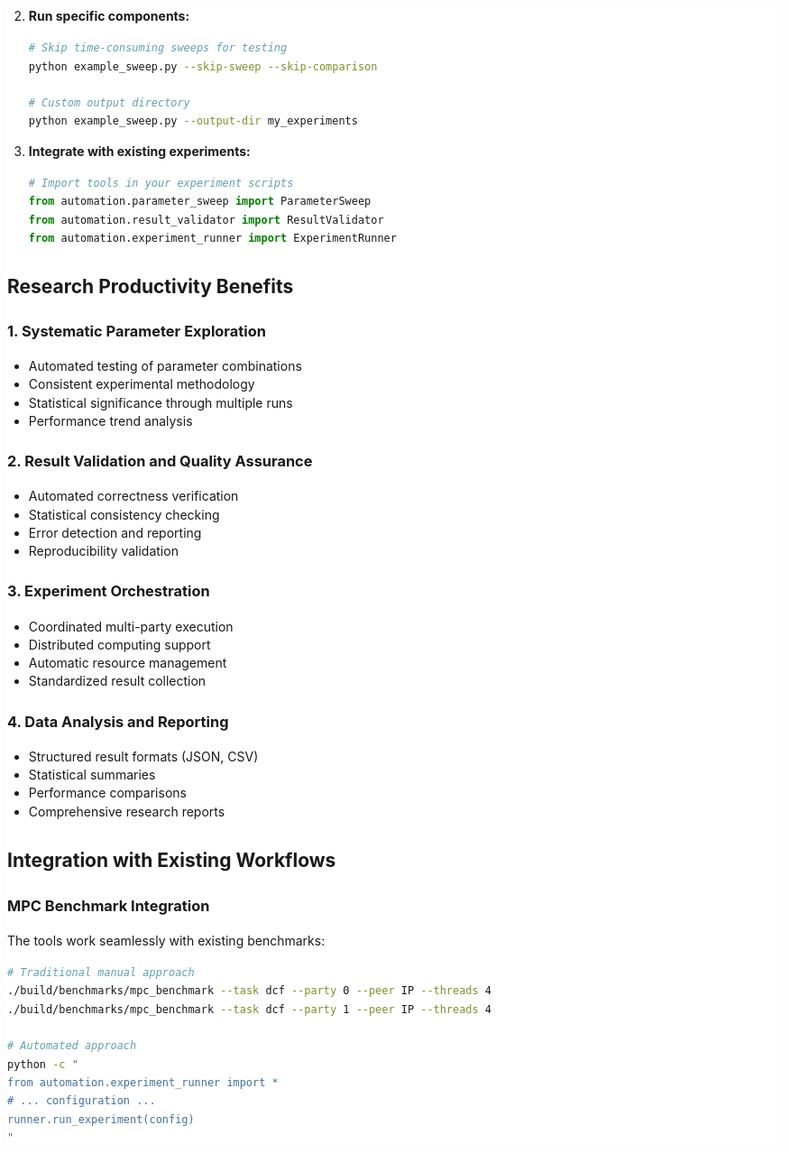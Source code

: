 2. **Run specific components:**
   ```bash
   # Skip time-consuming sweeps for testing
   python example_sweep.py --skip-sweep --skip-comparison
   
   # Custom output directory
   python example_sweep.py --output-dir my_experiments
   ```

3. **Integrate with existing experiments:**
   ```python
   # Import tools in your experiment scripts
   from automation.parameter_sweep import ParameterSweep
   from automation.result_validator import ResultValidator
   from automation.experiment_runner import ExperimentRunner
   ```

## Research Productivity Benefits

### 1. **Systematic Parameter Exploration**
- Automated testing of parameter combinations
- Consistent experimental methodology
- Statistical significance through multiple runs
- Performance trend analysis

### 2. **Result Validation and Quality Assurance**
- Automated correctness verification
- Statistical consistency checking
- Error detection and reporting
- Reproducibility validation

### 3. **Experiment Orchestration**
- Coordinated multi-party execution
- Distributed computing support
- Automatic resource management
- Standardized result collection

### 4. **Data Analysis and Reporting**
- Structured result formats (JSON, CSV)
- Statistical summaries
- Performance comparisons
- Comprehensive research reports

## Integration with Existing Workflows

### MPC Benchmark Integration
The tools work seamlessly with existing benchmarks:
```bash
# Traditional manual approach
./build/benchmarks/mpc_benchmark --task dcf --party 0 --peer IP --threads 4
./build/benchmarks/mpc_benchmark --task dcf --party 1 --peer IP --threads 4

# Automated approach
python -c "
from automation.experiment_runner import *
# ... configuration ...
runner.run_experiment(config)
"
```
